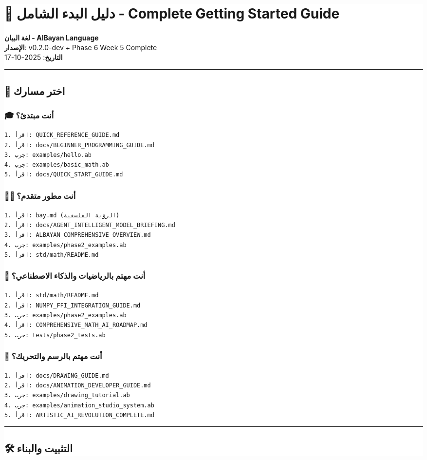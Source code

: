 # 🚀 دليل البدء الشامل - Complete Getting Started Guide

**لغة البيان - AlBayan Language**  
**الإصدار**: v0.2.0-dev + Phase 6 Week 5 Complete  
**التاريخ**: 2025-10-17

---

## 📖 اختر مسارك

### 🎓 أنت مبتدئ؟
```
1. اقرأ: QUICK_REFERENCE_GUIDE.md
2. اقرأ: docs/BEGINNER_PROGRAMMING_GUIDE.md
3. جرب: examples/hello.ab
4. جرب: examples/basic_math.ab
5. اقرأ: docs/QUICK_START_GUIDE.md
```

### 👨‍💻 أنت مطور متقدم؟
```
1. اقرأ: bay.md (الرؤية الفلسفية)
2. اقرأ: docs/AGENT_INTELLIGENT_MODEL_BRIEFING.md
3. اقرأ: ALBAYAN_COMPREHENSIVE_OVERVIEW.md
4. جرب: examples/phase2_examples.ab
5. اقرأ: std/math/README.md
```

### 🔬 أنت مهتم بالرياضيات والذكاء الاصطناعي؟
```
1. اقرأ: std/math/README.md
2. اقرأ: NUMPY_FFI_INTEGRATION_GUIDE.md
3. جرب: examples/phase2_examples.ab
4. اقرأ: COMPREHENSIVE_MATH_AI_ROADMAP.md
5. جرب: tests/phase2_tests.ab
```

### 🎨 أنت مهتم بالرسم والتحريك؟
```
1. اقرأ: docs/DRAWING_GUIDE.md
2. اقرأ: docs/ANIMATION_DEVELOPER_GUIDE.md
3. جرب: examples/drawing_tutorial.ab
4. جرب: examples/animation_studio_system.ab
5. اقرأ: ARTISTIC_AI_REVOLUTION_COMPLETE.md
```

---

## 🛠️ التثبيت والبناء
